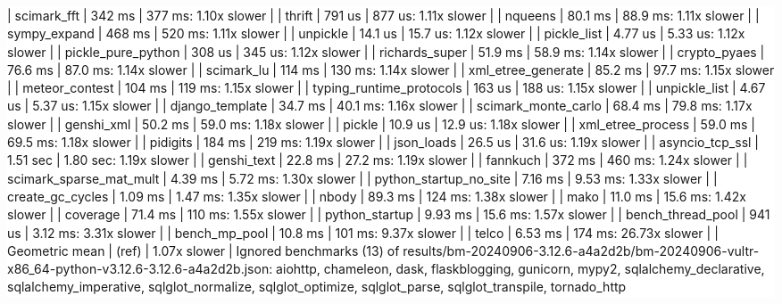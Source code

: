 | scimark_fft                | 342 ms                                                 | 377 ms: 1.10x slower                                                  |
| thrift                     | 791 us                                                 | 877 us: 1.11x slower                                                  |
| nqueens                    | 80.1 ms                                                | 88.9 ms: 1.11x slower                                                 |
| sympy_expand               | 468 ms                                                 | 520 ms: 1.11x slower                                                  |
| unpickle                   | 14.1 us                                                | 15.7 us: 1.12x slower                                                 |
| pickle_list                | 4.77 us                                                | 5.33 us: 1.12x slower                                                 |
| pickle_pure_python         | 308 us                                                 | 345 us: 1.12x slower                                                  |
| richards_super             | 51.9 ms                                                | 58.9 ms: 1.14x slower                                                 |
| crypto_pyaes               | 76.6 ms                                                | 87.0 ms: 1.14x slower                                                 |
| scimark_lu                 | 114 ms                                                 | 130 ms: 1.14x slower                                                  |
| xml_etree_generate         | 85.2 ms                                                | 97.7 ms: 1.15x slower                                                 |
| meteor_contest             | 104 ms                                                 | 119 ms: 1.15x slower                                                  |
| typing_runtime_protocols   | 163 us                                                 | 188 us: 1.15x slower                                                  |
| unpickle_list              | 4.67 us                                                | 5.37 us: 1.15x slower                                                 |
| django_template            | 34.7 ms                                                | 40.1 ms: 1.16x slower                                                 |
| scimark_monte_carlo        | 68.4 ms                                                | 79.8 ms: 1.17x slower                                                 |
| genshi_xml                 | 50.2 ms                                                | 59.0 ms: 1.18x slower                                                 |
| pickle                     | 10.9 us                                                | 12.9 us: 1.18x slower                                                 |
| xml_etree_process          | 59.0 ms                                                | 69.5 ms: 1.18x slower                                                 |
| pidigits                   | 184 ms                                                 | 219 ms: 1.19x slower                                                  |
| json_loads                 | 26.5 us                                                | 31.6 us: 1.19x slower                                                 |
| asyncio_tcp_ssl            | 1.51 sec                                               | 1.80 sec: 1.19x slower                                                |
| genshi_text                | 22.8 ms                                                | 27.2 ms: 1.19x slower                                                 |
| fannkuch                   | 372 ms                                                 | 460 ms: 1.24x slower                                                  |
| scimark_sparse_mat_mult    | 4.39 ms                                                | 5.72 ms: 1.30x slower                                                 |
| python_startup_no_site     | 7.16 ms                                                | 9.53 ms: 1.33x slower                                                 |
| create_gc_cycles           | 1.09 ms                                                | 1.47 ms: 1.35x slower                                                 |
| nbody                      | 89.3 ms                                                | 124 ms: 1.38x slower                                                  |
| mako                       | 11.0 ms                                                | 15.6 ms: 1.42x slower                                                 |
| coverage                   | 71.4 ms                                                | 110 ms: 1.55x slower                                                  |
| python_startup             | 9.93 ms                                                | 15.6 ms: 1.57x slower                                                 |
| bench_thread_pool          | 941 us                                                 | 3.12 ms: 3.31x slower                                                 |
| bench_mp_pool              | 10.8 ms                                                | 101 ms: 9.37x slower                                                  |
| telco                      | 6.53 ms                                                | 174 ms: 26.73x slower                                                 |
| Geometric mean             | (ref)                                                  | 1.07x slower                                                          |
Ignored benchmarks (13) of results/bm-20240906-3.12.6-a4a2d2b/bm-20240906-vultr-x86_64-python-v3.12.6-3.12.6-a4a2d2b.json: aiohttp, chameleon, dask, flaskblogging, gunicorn, mypy2, sqlalchemy_declarative, sqlalchemy_imperative, sqlglot_normalize, sqlglot_optimize, sqlglot_parse, sqlglot_transpile, tornado_http